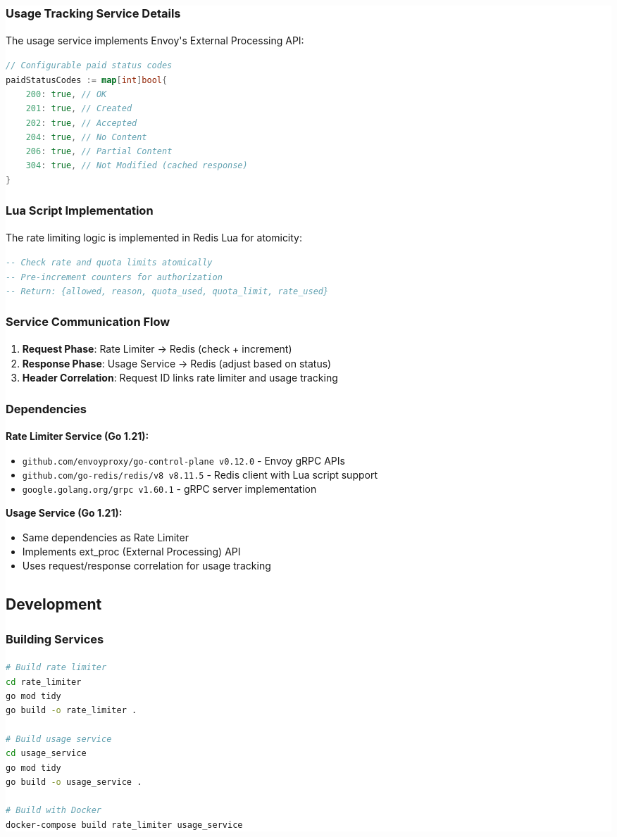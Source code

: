 ### Usage Tracking Service Details

The usage service implements Envoy's External Processing API:

```go
// Configurable paid status codes
paidStatusCodes := map[int]bool{
    200: true, // OK
    201: true, // Created
    202: true, // Accepted
    204: true, // No Content
    206: true, // Partial Content
    304: true, // Not Modified (cached response)
}
```

### Lua Script Implementation

The rate limiting logic is implemented in Redis Lua for atomicity:

```lua
-- Check rate and quota limits atomically
-- Pre-increment counters for authorization
-- Return: {allowed, reason, quota_used, quota_limit, rate_used}
```

### Service Communication Flow

1. **Request Phase**: Rate Limiter → Redis (check + increment)
2. **Response Phase**: Usage Service → Redis (adjust based on status)
3. **Header Correlation**: Request ID links rate limiter and usage tracking

### Dependencies

**Rate Limiter Service (Go 1.21):**
- `github.com/envoyproxy/go-control-plane v0.12.0` - Envoy gRPC APIs
- `github.com/go-redis/redis/v8 v8.11.5` - Redis client with Lua script support
- `google.golang.org/grpc v1.60.1` - gRPC server implementation

**Usage Service (Go 1.21):**
- Same dependencies as Rate Limiter
- Implements ext_proc (External Processing) API
- Uses request/response correlation for usage tracking

## Development

### Building Services
```bash
# Build rate limiter
cd rate_limiter
go mod tidy
go build -o rate_limiter .

# Build usage service
cd usage_service  
go mod tidy
go build -o usage_service .

# Build with Docker
docker-compose build rate_limiter usage_service
```
